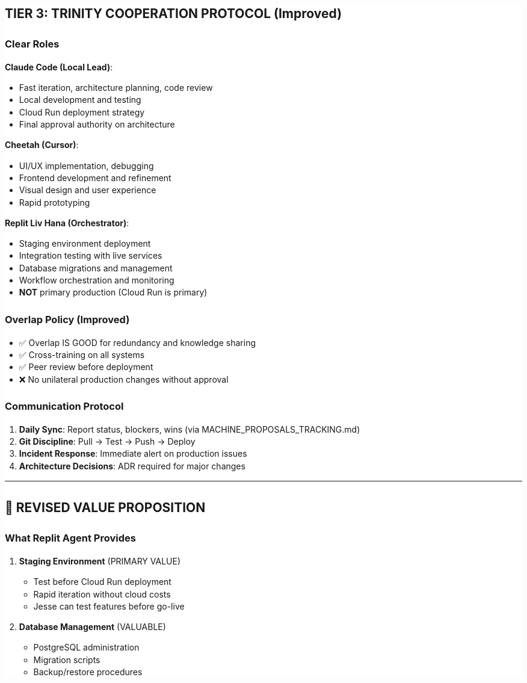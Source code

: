 
## TIER 3: TRINITY COOPERATION PROTOCOL (Improved)

### **Clear Roles**

**Claude Code (Local Lead)**:

- Fast iteration, architecture planning, code review
- Local development and testing
- Cloud Run deployment strategy
- Final approval authority on architecture

**Cheetah (Cursor)**:

- UI/UX implementation, debugging
- Frontend development and refinement
- Visual design and user experience
- Rapid prototyping

**Replit Liv Hana (Orchestrator)**:

- Staging environment deployment
- Integration testing with live services
- Database migrations and management
- Workflow orchestration and monitoring
- **NOT** primary production (Cloud Run is primary)

### **Overlap Policy** (Improved)

- ✅ Overlap IS GOOD for redundancy and knowledge sharing
- ✅ Cross-training on all systems
- ✅ Peer review before deployment
- ❌ No unilateral production changes without approval

### **Communication Protocol**

1. **Daily Sync**: Report status, blockers, wins (via MACHINE_PROPOSALS_TRACKING.md)
2. **Git Discipline**: Pull → Test → Push → Deploy
3. **Incident Response**: Immediate alert on production issues
4. **Architecture Decisions**: ADR required for major changes

---

## 🎯 REVISED VALUE PROPOSITION

### **What Replit Agent Provides**

1. **Staging Environment** (PRIMARY VALUE)
   - Test before Cloud Run deployment
   - Rapid iteration without cloud costs
   - Jesse can test features before go-live

2. **Database Management** (VALUABLE)
   - PostgreSQL administration
   - Migration scripts
   - Backup/restore procedures
